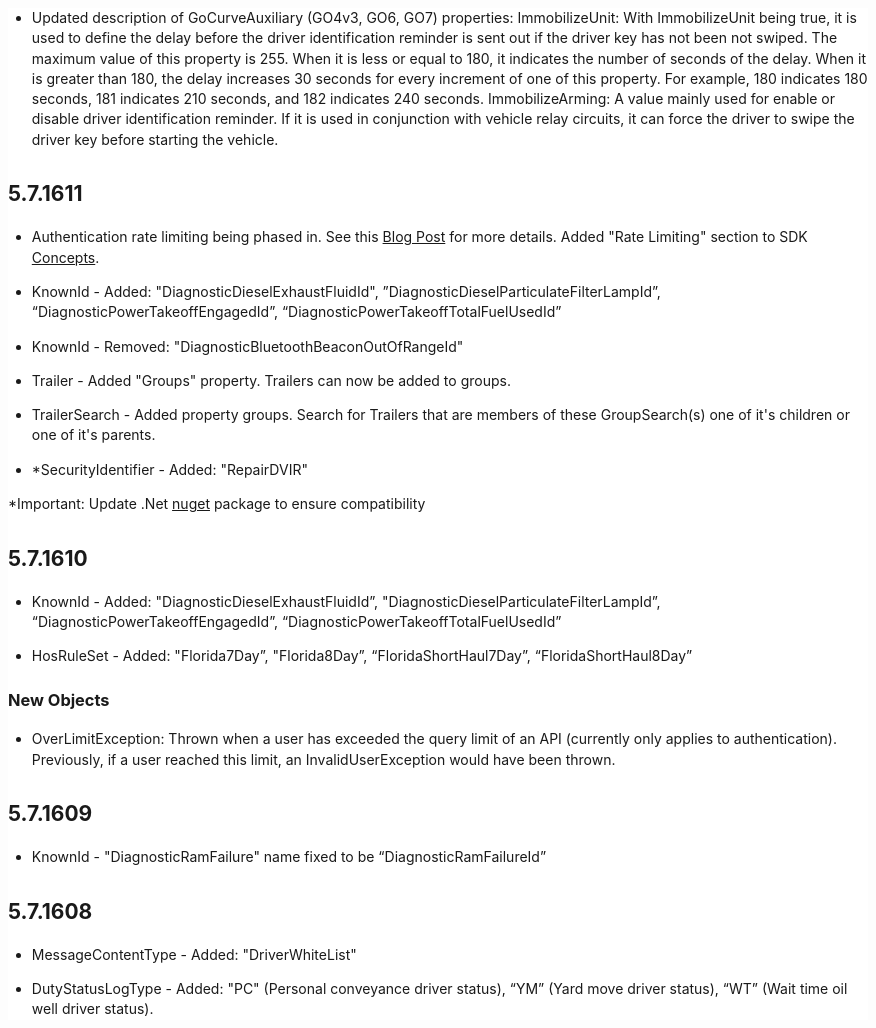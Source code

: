 * Updated description of GoCurveAuxiliary (GO4v3, GO6, GO7) properties:
ImmobilizeUnit: With ImmobilizeUnit being true, it is used to define the delay before the driver identification reminder is sent out if the driver key has not been not swiped. The maximum value of this property is 255. When it is less or equal to 180, it indicates the number of seconds of the delay.  When it is greater than 180, the delay increases 30 seconds for every increment of one of this property. For example, 180 indicates 180 seconds, 181 indicates 210 seconds, and 182 indicates 240 seconds.
ImmobilizeArming: A value mainly used for enable or disable driver identification reminder. If it is used in conjunction with vehicle relay circuits, it can force the driver to swipe the driver key before starting the vehicle.

## 5.7.1611

* Authentication rate limiting being phased in. See this [Blog Post](https://www.geotab.com/blog/api-call-limits/) for more details. Added "Rate Limiting" section to SDK [Concepts](https://my.geotab.com/sdk/default.html#/concepts).

* KnownId - Added: "DiagnosticDieselExhaustFluidId", ”DiagnosticDieselParticulateFilterLampId”, “DiagnosticPowerTakeoffEngagedId”, “DiagnosticPowerTakeoffTotalFuelUsedId”

* KnownId - Removed: "DiagnosticBluetoothBeaconOutOfRangeId"

* Trailer - Added "Groups" property. Trailers can now be added to groups.

* TrailerSearch - Added property groups. Search for Trailers that are members of these GroupSearch(s) one of it's children or one of it's parents.

* *SecurityIdentifier - Added: "RepairDVIR"

*Important: Update .Net [nuget](https://www.nuget.org/packages/Geotab.Checkmate.ObjectModel/) package to ensure compatibility

## 5.7.1610

* KnownId - Added: "DiagnosticDieselExhaustFluidId”, "DiagnosticDieselParticulateFilterLampId”, “DiagnosticPowerTakeoffEngagedId”, “DiagnosticPowerTakeoffTotalFuelUsedId”

* HosRuleSet - Added: "Florida7Day”, "Florida8Day”, “FloridaShortHaul7Day”, “FloridaShortHaul8Day”

### New Objects

* OverLimitException:
Thrown when a user has exceeded the query limit of an API (currently only applies to authentication). Previously, if a user reached this limit, an InvalidUserException would have been thrown.

## 5.7.1609

* KnownId - "DiagnosticRamFailure" name fixed to be “DiagnosticRamFailureId”

## 5.7.1608

* MessageContentType - Added: "DriverWhiteList"

* DutyStatusLogType - Added: "PC" (Personal conveyance driver status), “YM” (Yard move driver status), “WT” (Wait time oil well driver status).
